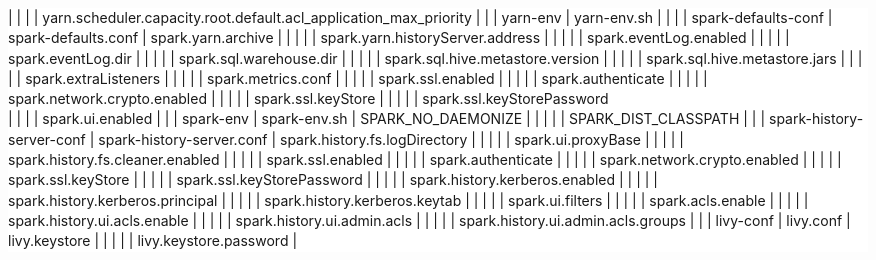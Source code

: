 |           |                            |                            | yarn.scheduler.capacity.root.default.acl_application_max_priority       |
|           | yarn-env                   | yarn-env.sh                |                                                                         |
|           | spark-defaults-conf        | spark-defaults.conf        | spark.yarn.archive                                                      |
|           |                            |                            | spark.yarn.historyServer.address                                        |
|           |                            |                            | spark.eventLog.enabled                                                  |
|           |                            |                            | spark.eventLog.dir                                                      |
|           |                            |                            | spark.sql.warehouse.dir                                                 |
|           |                            |                            | spark.sql.hive.metastore.version                                        |
|           |                            |                            | spark.sql.hive.metastore.jars                                           |
|           |                            |                            | spark.extraListeners                                                    |
|           |                            |                            | spark.metrics.conf                                                      |
|           |                            |                            | spark.ssl.enabled                                                       |
|           |                            |                            | spark.authenticate                                                      |
|           |                            |                            | spark.network.crypto.enabled                                            |
|           |                            |                            | spark.ssl.keyStore                                                      |
|           |                            |                            | spark.ssl.keyStorePassword  
|           |                            |                            | spark.ui.enabled                                                        |
|           | spark-env                  | spark-env.sh               | SPARK_NO_DAEMONIZE                                                      |
|           |                            |                            | SPARK_DIST_CLASSPATH                                                    |
|           | spark-history-server-conf  | spark-history-server.conf  | spark.history.fs.logDirectory                                           |
|           |                            |                            | spark.ui.proxyBase                                                      |
|           |                            |                            | spark.history.fs.cleaner.enabled                                        |
|           |                            |                            | spark.ssl.enabled                                                       |
|           |                            |                            | spark.authenticate                                                      |
|           |                            |                            | spark.network.crypto.enabled                                            |
|           |                            |                            | spark.ssl.keyStore                                                      |
|           |                            |                            | spark.ssl.keyStorePassword                                              |
|           |                            |                            | spark.history.kerberos.enabled                                          |
|           |                            |                            | spark.history.kerberos.principal                                        |
|           |                            |                            | spark.history.kerberos.keytab                                           |
|           |                            |                            | spark.ui.filters                                                        |
|           |                            |                            | spark.acls.enable                                                       |
|           |                            |                            | spark.history.ui.acls.enable                                            |
|           |                            |                            | spark.history.ui.admin.acls                                             |
|           |                            |                            | spark.history.ui.admin.acls.groups                                      |
|           | livy-conf                  | livy.conf                  | livy.keystore                                                           |
|           |                            |                            | livy.keystore.password                                                  |